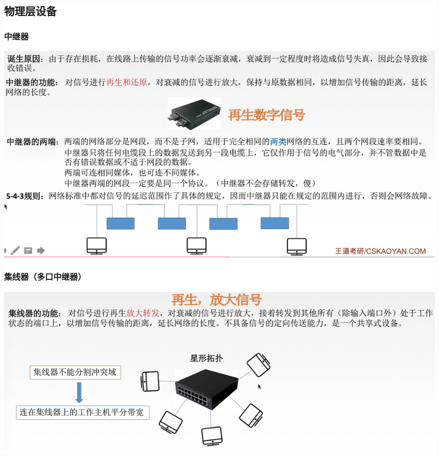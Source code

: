 ## 物理层设备

### 中继器

![image-20230814225844319](images/image-20230814225844319.png)

### 集线器（多口中继器）

![image-20230814230117750](images/image-20230814230117750.png)
